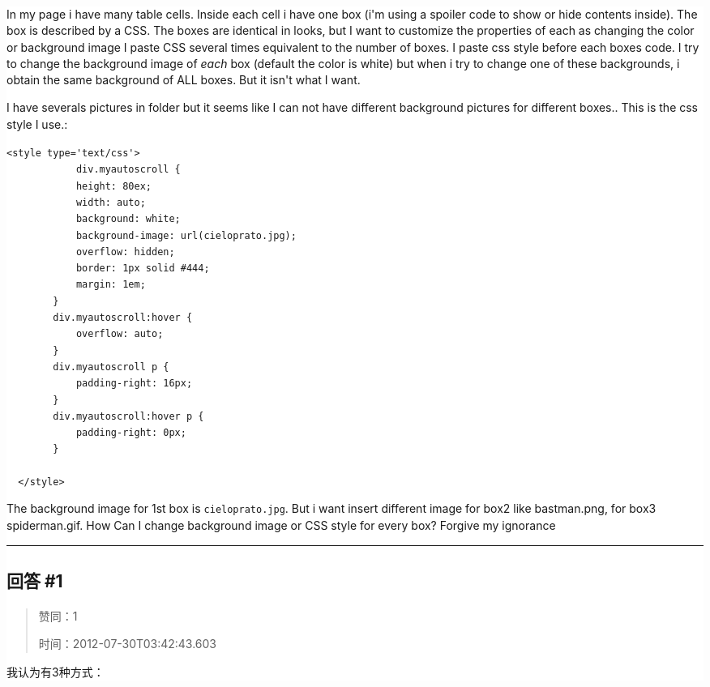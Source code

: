 In my page i have many table cells.
Inside each cell i have one box (i'm using a spoiler code to show or hide contents inside).
The box is described by a CSS.
The boxes are identical in looks, but I want to customize the properties of each as changing the color or background image
I paste CSS several times equivalent to the number of boxes.
I paste css style before each boxes code.
I try to change the background image of *each* box (default the color is white) but when i try to change one of these backgrounds, i obtain the same background of ALL boxes.
But it isn't what I want.

I have severals pictures in folder but it seems like I can not have different background pictures for different boxes..
This is the css style I use.:

```
<style type='text/css'>
            div.myautoscroll {
            height: 80ex;
            width: auto;
            background: white;
            background-image: url(cieloprato.jpg);
            overflow: hidden;
            border: 1px solid #444;
            margin: 1em;
        }
        div.myautoscroll:hover {
            overflow: auto;
        }
        div.myautoscroll p {
            padding-right: 16px;
        }
        div.myautoscroll:hover p {
            padding-right: 0px;
        }

  </style> 
```

The background image for 1st box is `cieloprato.jpg`. But i want insert different image for box2 like bastman.png, for box3 spiderman.gif.
How Can I change background image or CSS style for every box?
Forgive my ignorance

* * *

## 回答 #1

> 赞同：1
> 
> 时间：2012-07-30T03:42:43.603

我认为有3种方式：
